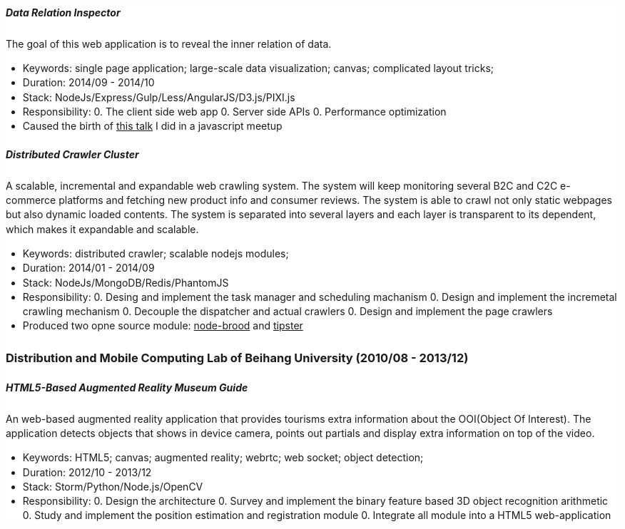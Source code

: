##### Data Relation Inspector

The goal of this web application is to reveal the inner relation of data.

- Keywords: single page application; large-scale data visualization; canvas;
complicated layout tricks;
- Duration: 2014/09 - 2014/10
- Stack: NodeJs/Express/Gulp/Less/AngularJS/D3.js/PIXI.js
- Responsibility:
    0. The client side web app
    0. Server side APIs
    0. Performance optimization
- Caused the birth of [this talk](https://github.com/jcppman/block-flow)
I did in a javascript meetup

##### Distributed Crawler Cluster

A scalable, incremental and expandable web crawling system. The system will keep
monitoring several B2C and C2C e-commerce platforms and fetching new product info
and consumer reviews. The system is able to crawl not only static webpages but
also dynamic loaded contents. The system is separated into several layers and
each layer is transparent to its dependent, which makes it expandable and scalable.

- Keywords: distributed crawler; scalable nodejs modules;
- Duration: 2014/01 - 2014/09
- Stack: NodeJs/MongoDB/Redis/PhantomJS
- Responsibility:
    0. Desing and implement the task manager and scheduling machanism
    0. Design and implement the incremetal crawling mechanism
    0. Decouple the dispatcher and actual crawlers
    0. Design and implement the page crawlers
- Produced two opne source module: [node-brood](https://github.com/jcppman/node-brood)
and [tipster](https://github.com/jcppman/tipster)

### Distribution and Mobile Computing Lab of Beihang University (2010/08 - 2013/12)

##### HTML5-Based Augmented Reality Museum Guide

An web-based augmented reality application that provides tourisms extra
information about the OOI(Object Of Interest). The application detects objects
that shows in device camera, points out partials and display extra information
on top of the video.

- Keywords: HTML5; canvas; augmented reality; webrtc; web socket; object
detection;
- Duration: 2012/10 - 2013/12
- Stack: Storm/Python/Node.js/OpenCV
- Responsibility:
    0. Design the architecture
    0. Survey and implement the binary feature based 3D object recognition arithmetic
    0. Study and implement the position estimation and registration module
    0. Integrate all module into a HTML5 web-application
